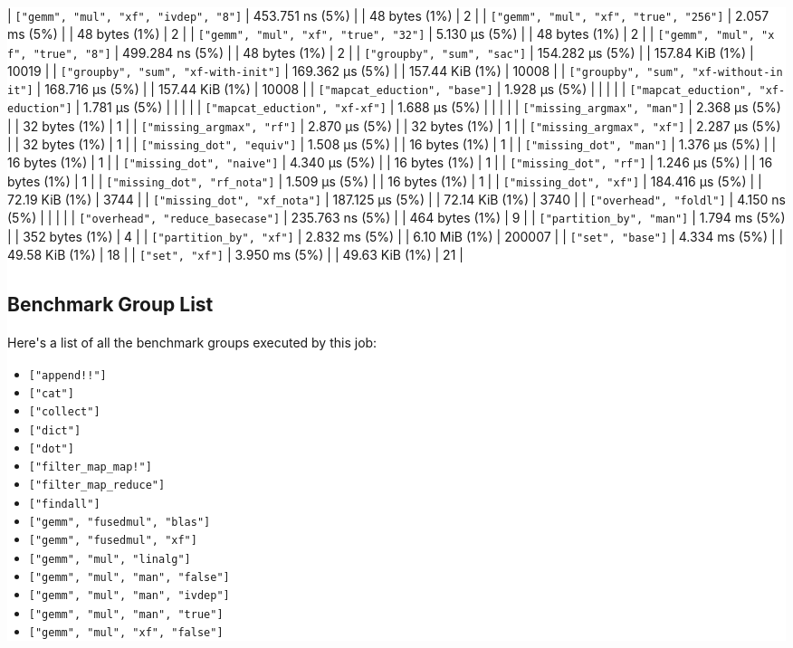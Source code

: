 | `["gemm", "mul", "xf", "ivdep", "8"]`    | 453.751 ns (5%) |         |   48 bytes (1%) |           2 |
| `["gemm", "mul", "xf", "true", "256"]`   |   2.057 ms (5%) |         |   48 bytes (1%) |           2 |
| `["gemm", "mul", "xf", "true", "32"]`    |   5.130 μs (5%) |         |   48 bytes (1%) |           2 |
| `["gemm", "mul", "xf", "true", "8"]`     | 499.284 ns (5%) |         |   48 bytes (1%) |           2 |
| `["groupby", "sum", "sac"]`              | 154.282 μs (5%) |         | 157.84 KiB (1%) |       10019 |
| `["groupby", "sum", "xf-with-init"]`     | 169.362 μs (5%) |         | 157.44 KiB (1%) |       10008 |
| `["groupby", "sum", "xf-without-init"]`  | 168.716 μs (5%) |         | 157.44 KiB (1%) |       10008 |
| `["mapcat_eduction", "base"]`            |   1.928 μs (5%) |         |                 |             |
| `["mapcat_eduction", "xf-eduction"]`     |   1.781 μs (5%) |         |                 |             |
| `["mapcat_eduction", "xf-xf"]`           |   1.688 μs (5%) |         |                 |             |
| `["missing_argmax", "man"]`              |   2.368 μs (5%) |         |   32 bytes (1%) |           1 |
| `["missing_argmax", "rf"]`               |   2.870 μs (5%) |         |   32 bytes (1%) |           1 |
| `["missing_argmax", "xf"]`               |   2.287 μs (5%) |         |   32 bytes (1%) |           1 |
| `["missing_dot", "equiv"]`               |   1.508 μs (5%) |         |   16 bytes (1%) |           1 |
| `["missing_dot", "man"]`                 |   1.376 μs (5%) |         |   16 bytes (1%) |           1 |
| `["missing_dot", "naive"]`               |   4.340 μs (5%) |         |   16 bytes (1%) |           1 |
| `["missing_dot", "rf"]`                  |   1.246 μs (5%) |         |   16 bytes (1%) |           1 |
| `["missing_dot", "rf_nota"]`             |   1.509 μs (5%) |         |   16 bytes (1%) |           1 |
| `["missing_dot", "xf"]`                  | 184.416 μs (5%) |         |  72.19 KiB (1%) |        3744 |
| `["missing_dot", "xf_nota"]`             | 187.125 μs (5%) |         |  72.14 KiB (1%) |        3740 |
| `["overhead", "foldl"]`                  |   4.150 ns (5%) |         |                 |             |
| `["overhead", "reduce_basecase"]`        | 235.763 ns (5%) |         |  464 bytes (1%) |           9 |
| `["partition_by", "man"]`                |   1.794 ms (5%) |         |  352 bytes (1%) |           4 |
| `["partition_by", "xf"]`                 |   2.832 ms (5%) |         |   6.10 MiB (1%) |      200007 |
| `["set", "base"]`                        |   4.334 ms (5%) |         |  49.58 KiB (1%) |          18 |
| `["set", "xf"]`                          |   3.950 ms (5%) |         |  49.63 KiB (1%) |          21 |

## Benchmark Group List
Here's a list of all the benchmark groups executed by this job:

- `["append!!"]`
- `["cat"]`
- `["collect"]`
- `["dict"]`
- `["dot"]`
- `["filter_map_map!"]`
- `["filter_map_reduce"]`
- `["findall"]`
- `["gemm", "fusedmul", "blas"]`
- `["gemm", "fusedmul", "xf"]`
- `["gemm", "mul", "linalg"]`
- `["gemm", "mul", "man", "false"]`
- `["gemm", "mul", "man", "ivdep"]`
- `["gemm", "mul", "man", "true"]`
- `["gemm", "mul", "xf", "false"]`